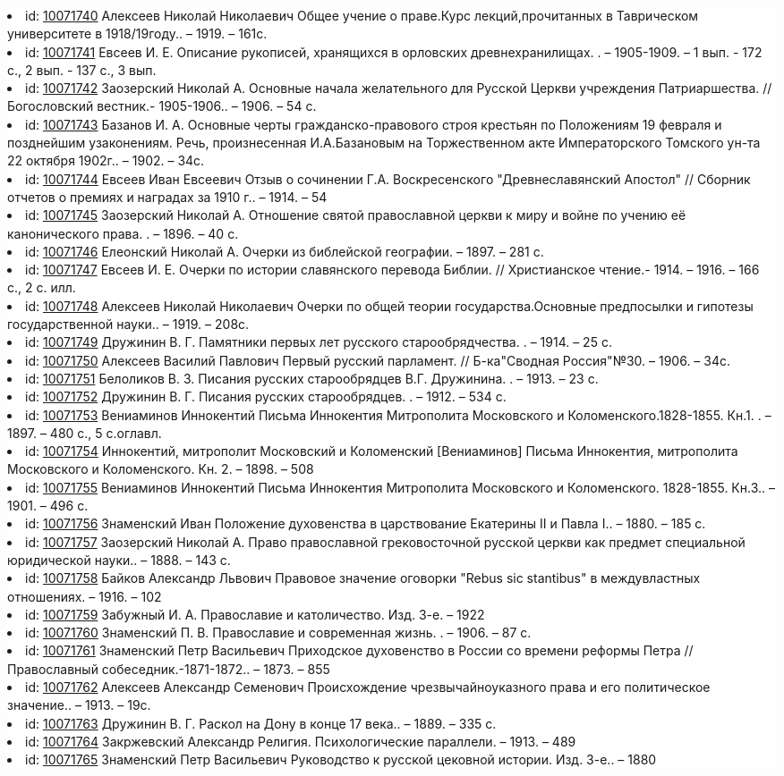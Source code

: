 <li>id: <a href="http://books.e-heritage.ru/book/10071740">10071740</a>	Алексеев Николай Николаевич Общее учение о праве.Курс лекций,прочитанных в Таврическом университете в 1918/19году.. – 1919. – 161с.</li>
<li>id: <a href="http://books.e-heritage.ru/book/10071741">10071741</a>	Евсеев И. Е. Описание рукописей, хранящихся в орловских древнехранилищах. . – 1905-1909. – 1 вып. - 172 с., 2 вып. - 137 с., 3 вып.</li>
<li>id: <a href="http://books.e-heritage.ru/book/10071742">10071742</a>	Заозерский Николай А. Основные начала желательного для Русской Церкви учреждения Патриаршества. // Богословский вестник.- 1905-1906.. – 1906. – 54 с.</li>
<li>id: <a href="http://books.e-heritage.ru/book/10071743">10071743</a>	Базанов И. А. Основные черты гражданско-правового строя крестьян по Положениям 19 февраля и позднейшим узаконениям. Речь, произнесенная И.А.Базановым на Торжественном акте Императорского Томского ун-та 22 октября 1902г.. – 1902. – 34с.</li>
<li>id: <a href="http://books.e-heritage.ru/book/10071744">10071744</a>	Евсеев Иван Евсеевич Отзыв о сочинении Г.А. Воскресенского "Древнеславянский Апостол" // Сборник отчетов о премиях и наградах за 1910 г.. – 1914. – 54</li>
<li>id: <a href="http://books.e-heritage.ru/book/10071745">10071745</a>	Заозерский Николай А. Отношение святой православной церкви к миру и войне по учению её канонического права. . – 1896. – 40 с.</li>
<li>id: <a href="http://books.e-heritage.ru/book/10071746">10071746</a>	Елеонский Николай А. Очерки из библейской географии. – 1897. – 281 с.</li>
<li>id: <a href="http://books.e-heritage.ru/book/10071747">10071747</a>	Евсеев И. Е. Очерки по истории славянского перевода Библии. // Христианское чтение.- 1914. – 1916. – 166 с., 2 с. илл.</li>
<li>id: <a href="http://books.e-heritage.ru/book/10071748">10071748</a>	Алексеев Николай Николаевич Очерки по общей теории государства.Основные предпосылки и гипотезы государственной науки.. – 1919. – 208с.</li>
<li>id: <a href="http://books.e-heritage.ru/book/10071749">10071749</a>	Дружинин В. Г. Памятники первых лет русского старообрядчества. . – 1914. – 25 с.</li>
<li>id: <a href="http://books.e-heritage.ru/book/10071750">10071750</a>	Алексеев Василий Павлович Первый русский парламент. // Б-ка"Сводная Россия"№30. – 1906. – 34с.</li>
<li>id: <a href="http://books.e-heritage.ru/book/10071751">10071751</a>	Белоликов В. З. Писания русских старообрядцев В.Г. Дружинина. . – 1913. – 23 с.</li>
<li>id: <a href="http://books.e-heritage.ru/book/10071752">10071752</a>	Дружинин В. Г. Писания русских старообрядцев. . – 1912. – 534 с.</li>
<li>id: <a href="http://books.e-heritage.ru/book/10071753">10071753</a>	Вениаминов Иннокентий Письма Иннокентия Митрополита Московского и Коломенского.1828-1855. Кн.1. . – 1897. – 480 с., 5 с.оглавл.</li>
<li>id: <a href="http://books.e-heritage.ru/book/10071754">10071754</a>	Иннокентий, митрополит Московский и Коломенский [Вениаминов] Письма Иннокентия, митрополита Московского и Коломенского. Кн. 2. – 1898. – 508</li>
<li>id: <a href="http://books.e-heritage.ru/book/10071755">10071755</a>	Вениаминов Иннокентий Письма Иннокентия Митрополита Московского и Коломенского. 1828-1855. Кн.3.. – 1901. – 496 с.</li>
<li>id: <a href="http://books.e-heritage.ru/book/10071756">10071756</a>	Знаменский Иван Положение духовенства в царствование Екатерины II и Павла I.. – 1880. – 185 с.</li>
<li>id: <a href="http://books.e-heritage.ru/book/10071757">10071757</a>	Заозерский Николай А. Право православной грековосточной русской церкви как предмет специальной юридической науки.. – 1888. – 143 с.</li>
<li>id: <a href="http://books.e-heritage.ru/book/10071758">10071758</a>	Байков Александр Львович Правовое значение оговорки "Rebus sic stantibus" в междувластных отношениях. – 1916. – 102</li>
<li>id: <a href="http://books.e-heritage.ru/book/10071759">10071759</a>	Забужный И. А. Православие и католичество. Изд. 3-е. – 1922</li>
<li>id: <a href="http://books.e-heritage.ru/book/10071760">10071760</a>	Знаменский П. В. Православие и современная жизнь. . – 1906. – 87 с.</li>
<li>id: <a href="http://books.e-heritage.ru/book/10071761">10071761</a>	Знаменский Петр Васильевич Приходское духовенство в России со времени реформы Петра // Православный собеседник.-1871-1872.. – 1873. – 855</li>
<li>id: <a href="http://books.e-heritage.ru/book/10071762">10071762</a>	Алексеев Александр Семенович Происхождение чрезвычайноуказного права и его политическое значение.. – 1913. – 19с.</li>
<li>id: <a href="http://books.e-heritage.ru/book/10071763">10071763</a>	Дружинин В. Г. Раскол на Дону в конце 17 века.. – 1889. – 335 с.</li>
<li>id: <a href="http://books.e-heritage.ru/book/10071764">10071764</a>	Закржевский Александр Религия. Психологические параллели. – 1913. – 489</li>
<li>id: <a href="http://books.e-heritage.ru/book/10071765">10071765</a>	Знаменский Петр Васильевич Руководство к русской цековной истории. Изд. 3-е.. – 1880</li>